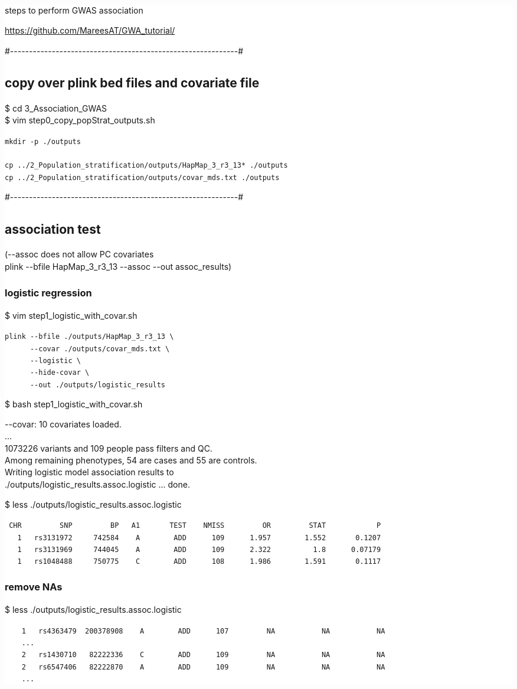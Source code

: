 steps to perform GWAS association
  
  
https://github.com/MareesAT/GWA_tutorial/  
  
#------------------------------------------------------------#  
## copy over plink bed files and covariate file  
  
$ cd 3_Association_GWAS  
$ vim step0_copy_popStrat_outputs.sh  
  
	mkdir -p ./outputs  
  
	cp ../2_Population_stratification/outputs/HapMap_3_r3_13* ./outputs  
	cp ../2_Population_stratification/outputs/covar_mds.txt ./outputs  
  
  
  
#------------------------------------------------------------#  
## association test  
  
(--assoc does not allow PC covariates  
plink --bfile HapMap_3_r3_13 --assoc --out assoc_results)  
  
  
### logistic regression  
  
$ vim step1_logistic_with_covar.sh  
  
	plink --bfile ./outputs/HapMap_3_r3_13 \  
		  --covar ./outputs/covar_mds.txt \  
		  --logistic \  
		  --hide-covar \  
		  --out ./outputs/logistic_results  
  
$ bash step1_logistic_with_covar.sh  
  
--covar: 10 covariates loaded.  
...  
1073226 variants and 109 people pass filters and QC.  
Among remaining phenotypes, 54 are cases and 55 are controls.  
Writing logistic model association results to  
./outputs/logistic_results.assoc.logistic ... done.  
  
$ less ./outputs/logistic_results.assoc.logistic  
  
	 CHR         SNP         BP   A1       TEST    NMISS         OR         STAT            P   
	   1   rs3131972     742584    A        ADD      109      1.957        1.552       0.1207  
	   1   rs3131969     744045    A        ADD      109      2.322          1.8      0.07179  
	   1   rs1048488     750775    C        ADD      108      1.986        1.591       0.1117  
  
  
### remove NAs  
  
$ less ./outputs/logistic_results.assoc.logistic  
  
		1   rs4363479  200378908    A        ADD      107         NA           NA           NA  
		...  
		2   rs1430710   82222336    C        ADD      109         NA           NA           NA  
		2   rs6547406   82222870    A        ADD      109         NA           NA           NA  
		...  
  